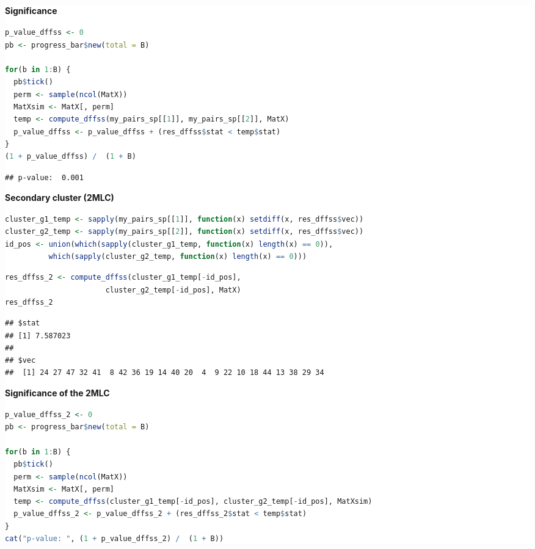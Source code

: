 **Significance**

``` r
p_value_dffss <- 0
pb <- progress_bar$new(total = B)

for(b in 1:B) {
  pb$tick()
  perm <- sample(ncol(MatX))
  MatXsim <- MatX[, perm]
  temp <- compute_dffss(my_pairs_sp[[1]], my_pairs_sp[[2]], MatX)
  p_value_dffss <- p_value_dffss + (res_dffss$stat < temp$stat)
}
(1 + p_value_dffss) /  (1 + B)
```

    ## p-value:  0.001

**Secondary cluster (2MLC)**

``` r
cluster_g1_temp <- sapply(my_pairs_sp[[1]], function(x) setdiff(x, res_dffss$vec))
cluster_g2_temp <- sapply(my_pairs_sp[[2]], function(x) setdiff(x, res_dffss$vec))
id_pos <- union(which(sapply(cluster_g1_temp, function(x) length(x) == 0)),
          which(sapply(cluster_g2_temp, function(x) length(x) == 0)))
```

``` r
res_dffss_2 <- compute_dffss(cluster_g1_temp[-id_pos], 
                       cluster_g2_temp[-id_pos], MatX)
res_dffss_2
```

    ## $stat
    ## [1] 7.587023
    ## 
    ## $vec
    ##  [1] 24 27 47 32 41  8 42 36 19 14 40 20  4  9 22 10 18 44 13 38 29 34

**Significance of the 2MLC**

``` r
p_value_dffss_2 <- 0
pb <- progress_bar$new(total = B)

for(b in 1:B) {
  pb$tick()
  perm <- sample(ncol(MatX))
  MatXsim <- MatX[, perm]
  temp <- compute_dffss(cluster_g1_temp[-id_pos], cluster_g2_temp[-id_pos], MatXsim)
  p_value_dffss_2 <- p_value_dffss_2 + (res_dffss_2$stat < temp$stat)
}
cat("p-value: ", (1 + p_value_dffss_2) /  (1 + B))
```
